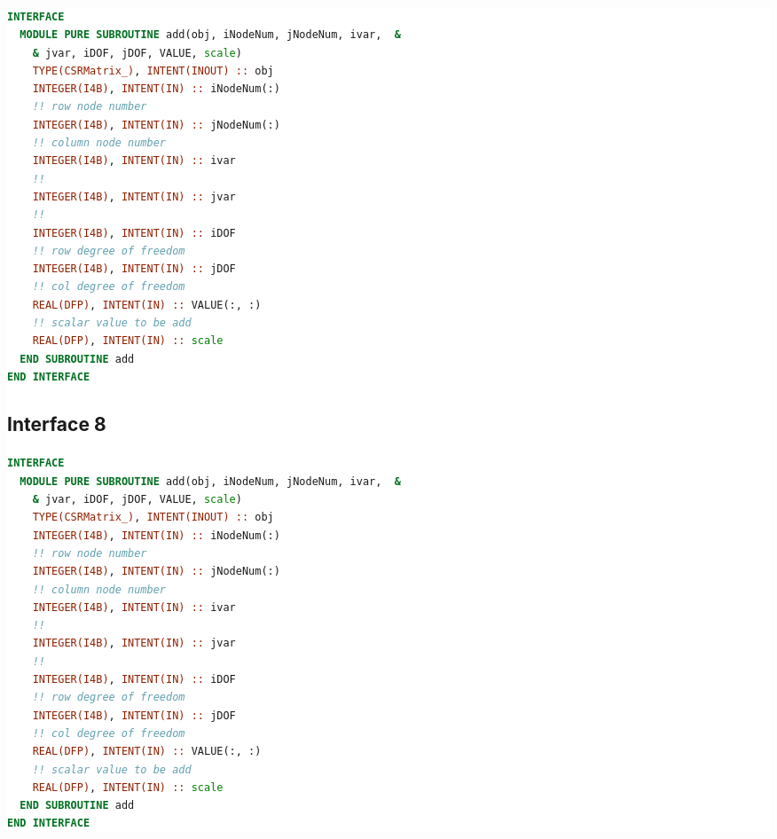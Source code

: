 ```fortran
INTERFACE
  MODULE PURE SUBROUTINE add(obj, iNodeNum, jNodeNum, ivar,  &
    & jvar, iDOF, jDOF, VALUE, scale)
    TYPE(CSRMatrix_), INTENT(INOUT) :: obj
    INTEGER(I4B), INTENT(IN) :: iNodeNum(:)
    !! row node number
    INTEGER(I4B), INTENT(IN) :: jNodeNum(:)
    !! column node number
    INTEGER(I4B), INTENT(IN) :: ivar
    !!
    INTEGER(I4B), INTENT(IN) :: jvar
    !!
    INTEGER(I4B), INTENT(IN) :: iDOF
    !! row degree of freedom
    INTEGER(I4B), INTENT(IN) :: jDOF
    !! col degree of freedom
    REAL(DFP), INTENT(IN) :: VALUE(:, :)
    !! scalar value to be add
    REAL(DFP), INTENT(IN) :: scale
  END SUBROUTINE add
END INTERFACE
```

</TabItem>

<TabItem value="example" label="️܀ See example">

</TabItem>

<TabItem value="close" label="↢ ">

</TabItem>
</Tabs>

## Interface 8

<Tabs>
<TabItem value="interface" label="܀ Interface" default>

```fortran
INTERFACE
  MODULE PURE SUBROUTINE add(obj, iNodeNum, jNodeNum, ivar,  &
    & jvar, iDOF, jDOF, VALUE, scale)
    TYPE(CSRMatrix_), INTENT(INOUT) :: obj
    INTEGER(I4B), INTENT(IN) :: iNodeNum(:)
    !! row node number
    INTEGER(I4B), INTENT(IN) :: jNodeNum(:)
    !! column node number
    INTEGER(I4B), INTENT(IN) :: ivar
    !!
    INTEGER(I4B), INTENT(IN) :: jvar
    !!
    INTEGER(I4B), INTENT(IN) :: iDOF
    !! row degree of freedom
    INTEGER(I4B), INTENT(IN) :: jDOF
    !! col degree of freedom
    REAL(DFP), INTENT(IN) :: VALUE(:, :)
    !! scalar value to be add
    REAL(DFP), INTENT(IN) :: scale
  END SUBROUTINE add
END INTERFACE
```
